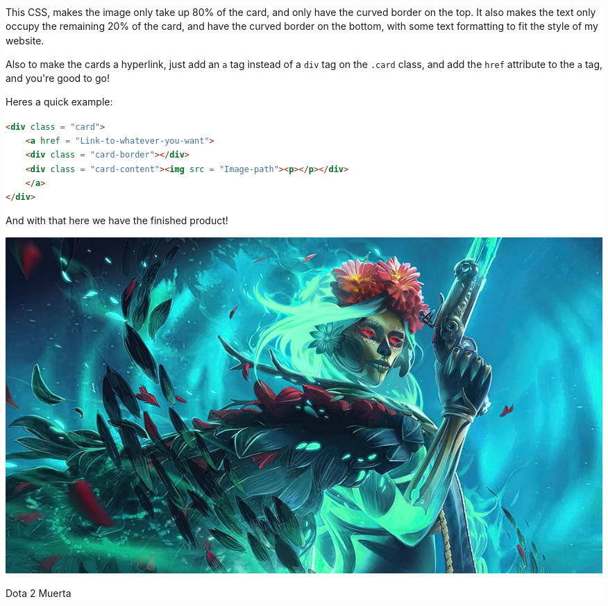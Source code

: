 This CSS, makes the image only take up 80% of the card, and only have the curved border on the top. It also makes the text only occupy the remaining 20% of the card, and have the curved border on the bottom, with some text formatting to fit the style of my website.

Also to make the cards a hyperlink, just add an `a` tag instead of a `div` tag on the `.card` class, and add the `href` attribute to the `a` tag, and you're good to go!

Heres a quick example:
```html
<div class = "card">
    <a href = "Link-to-whatever-you-want">
    <div class = "card-border"></div>
    <div class = "card-content"><img src = "Image-path"><p></p></div>
    </a>
</div>
```

And with that here we have the finished product!
<div id = "my-project-cards">
<div id = "project-cards">
    <div class = "project-card">
    <div class = "project-card-border"></div>
    <div class = "project-card-content"><img src = "\assets\projects\personal-portfolio\dota.webp"><p>Dota 2 Muerta</p></div>
    </div>
    <div class = "project-card">
    <div class = "project-card-border"></div>